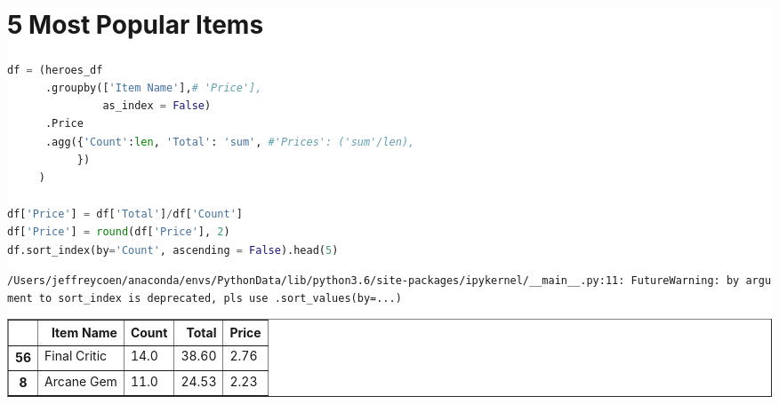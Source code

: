 </div>



# 5 Most Popular Items


```python
df = (heroes_df
      .groupby(['Item Name'],# 'Price'], 
               as_index = False)
      .Price
      .agg({'Count':len, 'Total': 'sum', #'Prices': ('sum'/len),
           })
     )

df['Price'] = df['Total']/df['Count']
df['Price'] = round(df['Price'], 2)
df.sort_index(by='Count', ascending = False).head(5)

```

    /Users/jeffreycoen/anaconda/envs/PythonData/lib/python3.6/site-packages/ipykernel/__main__.py:11: FutureWarning: by argument to sort_index is deprecated, pls use .sort_values(by=...)





<div>
<style>
    .dataframe thead tr:only-child th {
        text-align: right;
    }

    .dataframe thead th {
        text-align: left;
    }

    .dataframe tbody tr th {
        vertical-align: top;
    }
</style>
<table border="1" class="dataframe">
  <thead>
    <tr style="text-align: right;">
      <th></th>
      <th>Item Name</th>
      <th>Count</th>
      <th>Total</th>
      <th>Price</th>
    </tr>
  </thead>
  <tbody>
    <tr>
      <th>56</th>
      <td>Final Critic</td>
      <td>14.0</td>
      <td>38.60</td>
      <td>2.76</td>
    </tr>
    <tr>
      <th>8</th>
      <td>Arcane Gem</td>
      <td>11.0</td>
      <td>24.53</td>
      <td>2.23</td>
    </tr>